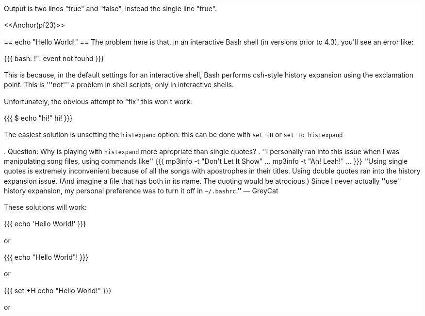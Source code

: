 Output is two lines "true" and "false", instead the single line "true".

<<Anchor(pf23)>>

== echo "Hello World!" ==
The problem here is that, in an interactive Bash shell (in versions prior to 4.3), you'll see an error like:

{{{
 bash: !": event not found
}}}

This is because, in the default settings for an interactive shell, Bash performs csh-style history expansion using the exclamation point. This is '''not''' a problem in shell scripts; only in interactive shells.

Unfortunately, the obvious attempt to "fix" this won't work:

{{{
 $ echo "hi\!"
 hi\!
}}}

The easiest solution is unsetting the `histexpand` option: this can be done with `set +H` or `set +o histexpand`

 . Question: Why is playing with `histexpand` more apropriate than single quotes?
  . ''I personally ran into this issue when I was manipulating song files, using commands like''
  {{{
mp3info -t "Don't Let It Show" …
mp3info -t "Ah! Leah!" …
}}}
  ''Using single quotes is extremely inconvenient because of all the songs with apostrophes in their titles. Using double quotes ran into the history expansion issue. (And imagine a file that has both in its name. The quoting would be atrocious.) Since I never actually ''use'' history expansion, my personal preference was to turn it off in `~/.bashrc`.'' — GreyCat

These solutions will work:

{{{
 echo 'Hello World!'
}}}

or

{{{
 echo "Hello World"!
}}}

or

{{{
 set +H
 echo "Hello World!"
}}}

or
